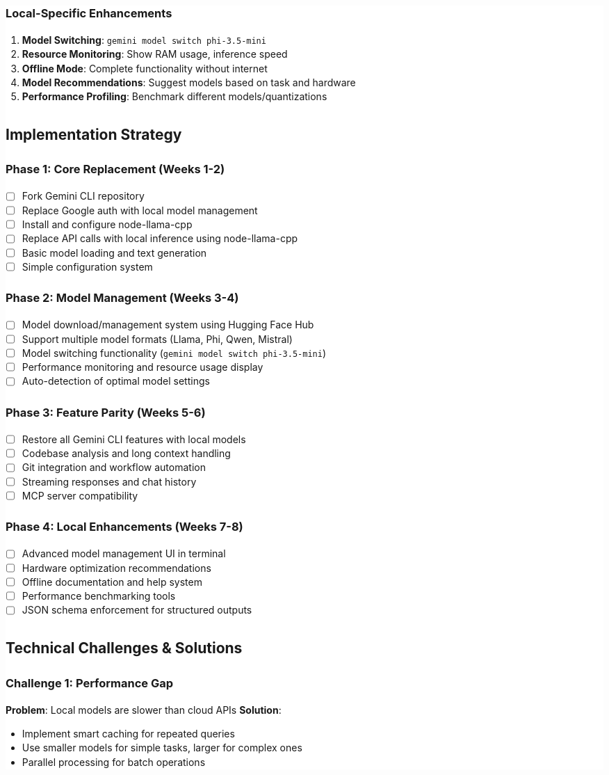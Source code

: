 ### Local-Specific Enhancements

1. **Model Switching**: `gemini model switch phi-3.5-mini`
2. **Resource Monitoring**: Show RAM usage, inference speed
3. **Offline Mode**: Complete functionality without internet
4. **Model Recommendations**: Suggest models based on task and hardware
5. **Performance Profiling**: Benchmark different models/quantizations

## Implementation Strategy

### Phase 1: Core Replacement (Weeks 1-2)

- [ ] Fork Gemini CLI repository
- [ ] Replace Google auth with local model management
- [ ] Install and configure node-llama-cpp
- [ ] Replace API calls with local inference using node-llama-cpp
- [ ] Basic model loading and text generation
- [ ] Simple configuration system

### Phase 2: Model Management (Weeks 3-4)

- [ ] Model download/management system using Hugging Face Hub
- [ ] Support multiple model formats (Llama, Phi, Qwen, Mistral)
- [ ] Model switching functionality (`gemini model switch phi-3.5-mini`)
- [ ] Performance monitoring and resource usage display
- [ ] Auto-detection of optimal model settings

### Phase 3: Feature Parity (Weeks 5-6)

- [ ] Restore all Gemini CLI features with local models
- [ ] Codebase analysis and long context handling
- [ ] Git integration and workflow automation
- [ ] Streaming responses and chat history
- [ ] MCP server compatibility

### Phase 4: Local Enhancements (Weeks 7-8)

- [ ] Advanced model management UI in terminal
- [ ] Hardware optimization recommendations
- [ ] Offline documentation and help system
- [ ] Performance benchmarking tools
- [ ] JSON schema enforcement for structured outputs

## Technical Challenges & Solutions

### Challenge 1: Performance Gap

**Problem**: Local models are slower than cloud APIs
**Solution**:

- Implement smart caching for repeated queries
- Use smaller models for simple tasks, larger for complex ones
- Parallel processing for batch operations
